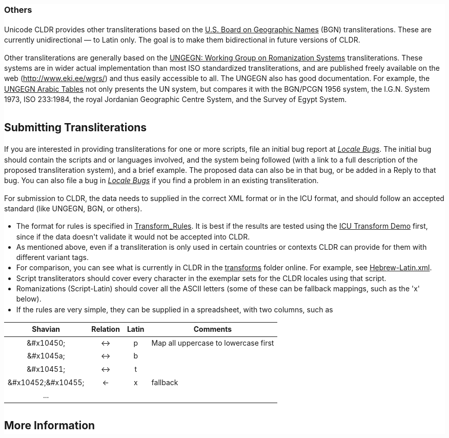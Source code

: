 ### Others

Unicode CLDR provides other transliterations based on the [U.S. Board on Geographic Names](https://www.usgs.gov/us-board-on-geographic-names) (BGN) transliterations. These are currently unidirectional — to Latin only. The goal is to make them bidirectional in future versions of CLDR.

Other transliterations are generally based on the [UNGEGN: Working Group on Romanization Systems](https://arhiiv.eki.ee/wgrs/) transliterations. These systems are in wider actual implementation than most ISO standardized transliterations, and are published freely available on the web (<http://www.eki.ee/wgrs/>) and thus easily accessible to all. The UNGEGN also has good documentation. For example, the [UNGEGN Arabic Tables](https://arhiiv.eki.ee/wgrs/rom1_ar.pdf) not only presents the UN system, but compares it with the BGN/PCGN 1956 system, the I.G.N. System 1973, ISO 233:1984, the royal Jordanian Geographic Centre System, and the Survey of Egypt System.

## Submitting Transliterations

If you are interested in providing transliterations for one or more scripts, file an initial bug report at [*Locale Bugs*](http://www.unicode.org/cldr/bugs/locale-bugs). The initial bug should contain the scripts and or languages involved, and the system being followed (with a link to a full description of the proposed transliteration system), and a brief example. The proposed data can also be in that bug, or be added in a Reply to that bug. You can also file a bug in [*Locale Bugs*](http://www.unicode.org/cldr/bugs/locale-bugs) if you find a problem in an existing transliteration.

For submission to CLDR, the data needs to supplied in the correct XML format or in the ICU format, and should follow an accepted standard (like UNGEGN, BGN, or others).

- The format for rules is specified in [Transform\_Rules](http://www.unicode.org/reports/tr35/#Transform_Rules). It is best if the results are tested using the [ICU Transform Demo](https://icu4c-demos.unicode.org/icu-bin/translit) first, since if the data doesn't validate it would not be accepted into CLDR.
- As mentioned above, even if a transliteration is only used in certain countries or contexts CLDR can provide for them with different variant tags.
- For comparison, you can see what is currently in CLDR in the [transforms]() folder online. For example, see [Hebrew\-Latin.xml]().
- Script transliterators should cover every character in the exemplar sets for the CLDR locales using that script.
- Romanizations (Script\-Latin) should cover all the ASCII letters (some of these can be fallback mappings, such as the 'x' below).
- If the rules are very simple, they can be supplied in a spreadsheet, with two columns, such as

| Shavian |  Relation | Latin | Comments |
|:---:|:---:|:---:|---|
| \&#x10450; | ↔ | p | Map all uppercase to lowercase first |
| \&#x1045a; | ↔ | b |   |
| \&#x10451; | ↔ | t |   |
| \&#x10452;\&#x10455; | ← | x | fallback |
|  ... |   |   |   |

## More Information
